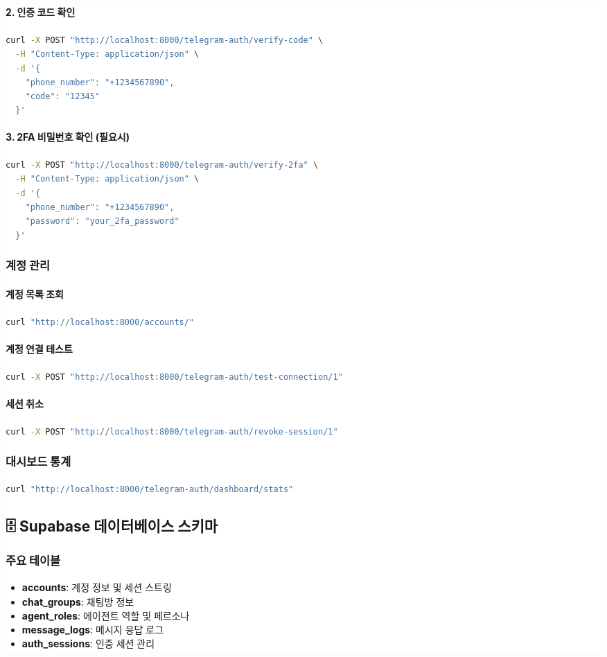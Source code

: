 #### 2. 인증 코드 확인

```bash
curl -X POST "http://localhost:8000/telegram-auth/verify-code" \
  -H "Content-Type: application/json" \
  -d '{
    "phone_number": "+1234567890",
    "code": "12345"
  }'
```

#### 3. 2FA 비밀번호 확인 (필요시)

```bash
curl -X POST "http://localhost:8000/telegram-auth/verify-2fa" \
  -H "Content-Type: application/json" \
  -d '{
    "phone_number": "+1234567890",
    "password": "your_2fa_password"
  }'
```

### 계정 관리

#### 계정 목록 조회

```bash
curl "http://localhost:8000/accounts/"
```

#### 계정 연결 테스트

```bash
curl -X POST "http://localhost:8000/telegram-auth/test-connection/1"
```

#### 세션 취소

```bash
curl -X POST "http://localhost:8000/telegram-auth/revoke-session/1"
```

### 대시보드 통계

```bash
curl "http://localhost:8000/telegram-auth/dashboard/stats"
```

## 🗄️ Supabase 데이터베이스 스키마

### 주요 테이블

- **accounts**: 계정 정보 및 세션 스트링
- **chat_groups**: 채팅방 정보
- **agent_roles**: 에이전트 역할 및 페르소나
- **message_logs**: 메시지 응답 로그
- **auth_sessions**: 인증 세션 관리
